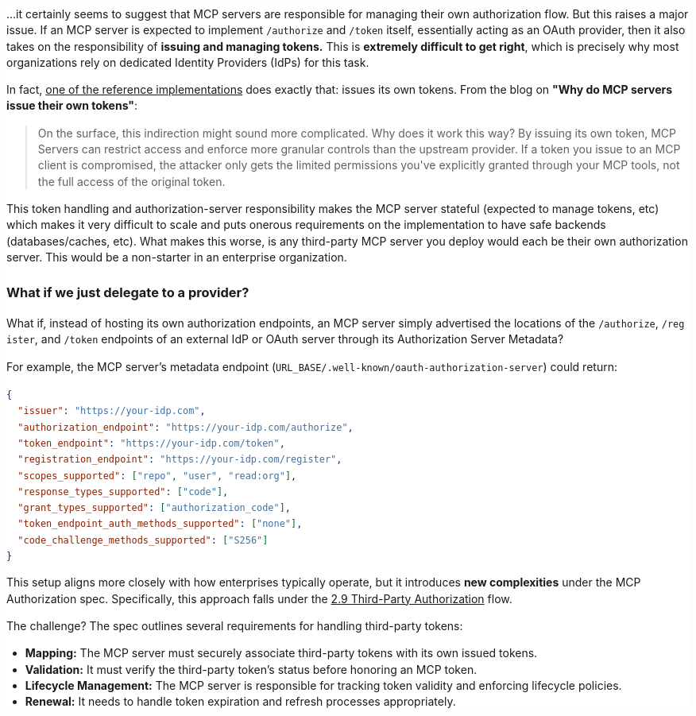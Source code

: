 
…it certainly seems to suggest that MCP servers are responsible for managing their own authorization flow. But this raises a major issue. If an MCP server is expected to implement `/authorize` and `/token` itself, essentially acting as an OAuth provider, then it also takes on the responsibility of **issuing and managing tokens.** This is **extremely difficult to get right**, which is precisely why most organizations rely on dedicated Identity Providers (IdPs) for this task.  


In fact, [one of the reference implementations](https://blog.cloudflare.com/remote-model-context-protocol-servers-mcp/#why-do-mcp-servers-issue-their-own-tokens) does exactly that: issues its own tokens. From the blog on **"Why do MCP servers issue their own tokens"**:

> On the surface, this indirection might sound more complicated. Why does it work this way?
> By issuing its own token, MCP Servers can restrict access and enforce more granular controls than the upstream provider. If a token you issue to an MCP client is compromised, the attacker only gets the limited permissions you've explicitly granted through your MCP tools, not the full access of the original token.

This token handling and authorization-server responsibility makes the MCP server stateful (expected to manage tokens, etc) which makes it very difficult to scale and puts onerous requirements on the implementation to have safe backends (databases/caches, etc). What makes this worse, is any third-party MCP server you deploy would each be their own authorization server. This would be a non-starter in an enterprise organization.




### What if we just delegate to a provider?

What if, instead of hosting its own authorization endpoints, an MCP server simply advertised the locations of the `/authorize`, `/register`, and `/token` endpoints of an external IdP or OAuth server through its Authorization Server Metadata?  

For example, the MCP server’s metadata endpoint (`URL_BASE/.well-known/oauth-authorization-server`) could return:  

```json
{
  "issuer": "https://your-idp.com",
  "authorization_endpoint": "https://your-idp.com/authorize",
  "token_endpoint": "https://your-idp.com/token",
  "registration_endpoint": "https://your-idp.com/register",
  "scopes_supported": ["repo", "user", "read:org"],
  "response_types_supported": ["code"],
  "grant_types_supported": ["authorization_code"],
  "token_endpoint_auth_methods_supported": ["none"],
  "code_challenge_methods_supported": ["S256"]
}
```  

This setup aligns more closely with how enterprises typically operate, but it introduces **new complexities** under the MCP Authorization spec. Specifically, this approach falls under the [2.9 Third-Party Authorization](https://spec.modelcontextprotocol.io/specification/2025-03-26/basic/authorization/#29-third-party-authorization-flow) flow.  

The challenge? The spec outlines several requirements for handling third-party tokens:  

- **Mapping:** The MCP server must securely associate third-party tokens with its own issued tokens.  
- **Validation:** It must verify the third-party token’s status before honoring an MCP token.  
- **Lifecycle Management:** The MCP server is responsible for tracking token validity and enforcing lifecycle policies.  
- **Renewal:** It needs to handle token expiration and refresh processes appropriately.  
